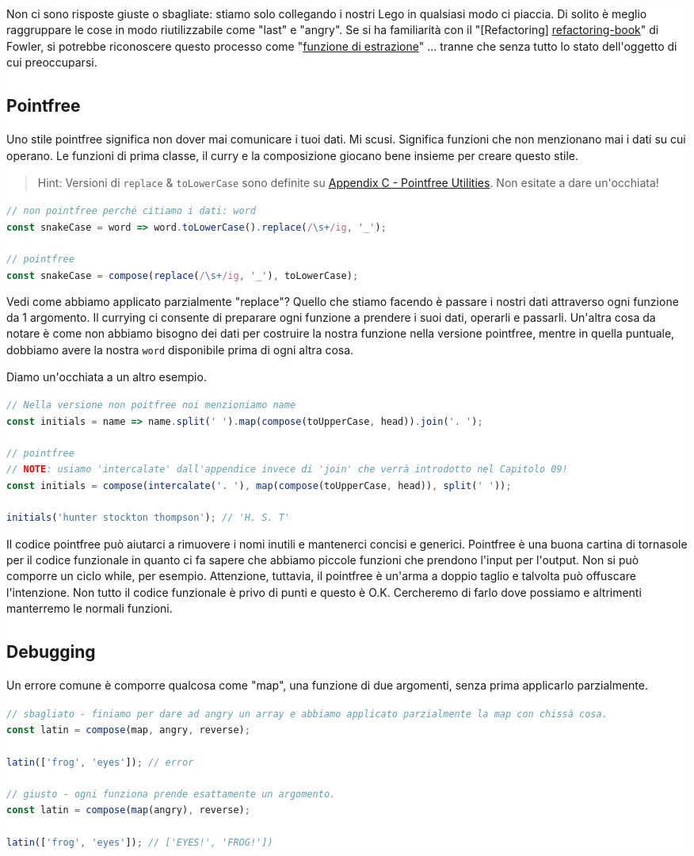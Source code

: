 Non ci sono risposte giuste o sbagliate: stiamo solo collegando i nostri Lego in qualsiasi modo ci piaccia. Di solito è meglio raggruppare le cose in modo riutilizzabile come "last" e "angry". Se si ha familiarità con il "[Refactoring] [refactoring-book]" di Fowler, si potrebbe riconoscere questo processo come "[funzione di estrazione][extract-function-refactor]" ... tranne che senza tutto lo stato dell'oggetto di cui preoccuparsi.

## Pointfree

Uno stile pointfree significa non dover mai comunicare i tuoi dati. Mi scusi. Significa funzioni che non menzionano mai i dati su cui operano. Le funzioni di prima classe, il curry e la composizione giocano bene insieme per creare questo stile.

> Hint: Versioni di `replace` & `toLowerCase` sono definite su [Appendix C - Pointfree Utilities](./appendix_c.md). Non esitate a dare un'occhiata!

```js
// non pointfree perché citiamo i dati: word
const snakeCase = word => word.toLowerCase().replace(/\s+/ig, '_');

// pointfree
const snakeCase = compose(replace(/\s+/ig, '_'), toLowerCase);
```

Vedi come abbiamo applicato parzialmente "replace"? Quello che stiamo facendo è passare i nostri dati attraverso ogni funzione da 1 argomento. Il currying ci consente di preparare ogni funzione a prendere i suoi dati, operarli e passarli. Un'altra cosa da notare è come non abbiamo bisogno dei dati per costruire la nostra funzione nella versione pointfree, mentre in quella puntuale, dobbiamo avere la nostra `word` disponibile prima di ogni altra cosa.

Diamo un'occhiata a un altro esempio.

```js
// Nella versione non poitfree noi menzioniamo name
const initials = name => name.split(' ').map(compose(toUpperCase, head)).join('. ');

// pointfree
// NOTE: usiamo 'intercalate' dall'appendice invece di 'join' che verrà introdotto nel Capitolo 09!
const initials = compose(intercalate('. '), map(compose(toUpperCase, head)), split(' '));

initials('hunter stockton thompson'); // 'H. S. T'
```

Il codice pointfree può aiutarci a rimuovere i nomi inutili e mantenerci concisi e generici. Pointfree è una buona cartina di tornasole per il codice funzionale in quanto ci fa sapere che abbiamo piccole funzioni che prendono l'input per l'output. Non si può comporre un ciclo while, per esempio. Attenzione, tuttavia, il pointfree è un'arma a doppio taglio e talvolta può offuscare l'intenzione. Non tutto il codice funzionale è privo di punti e questo è O.K. Cercheremo di farlo dove possiamo e altrimenti manterremo le normali funzioni.

## Debugging
Un errore comune è comporre qualcosa come "map", una funzione di due argomenti, senza prima applicarlo parzialmente.

```js
// sbagliato - finiamo per dare ad angry un array e abbiamo applicato parzialmente la map con chissà cosa. 
const latin = compose(map, angry, reverse);

latin(['frog', 'eyes']); // error

// giusto - ogni funziona prende esattamente un argomento.
const latin = compose(map(angry), reverse);

latin(['frog', 'eyes']); // ['EYES!', 'FROG!'])
```


[lodash-website]: https://lodash.com/
[underscore-website]: https://underscorejs.org/
[ramda-website]: https://ramdajs.com/
[refactoring-book]: https://martinfowler.com/books/refactoring.html
[extract-function-refactor]: https://refactoring.com/catalog/extractFunction.html